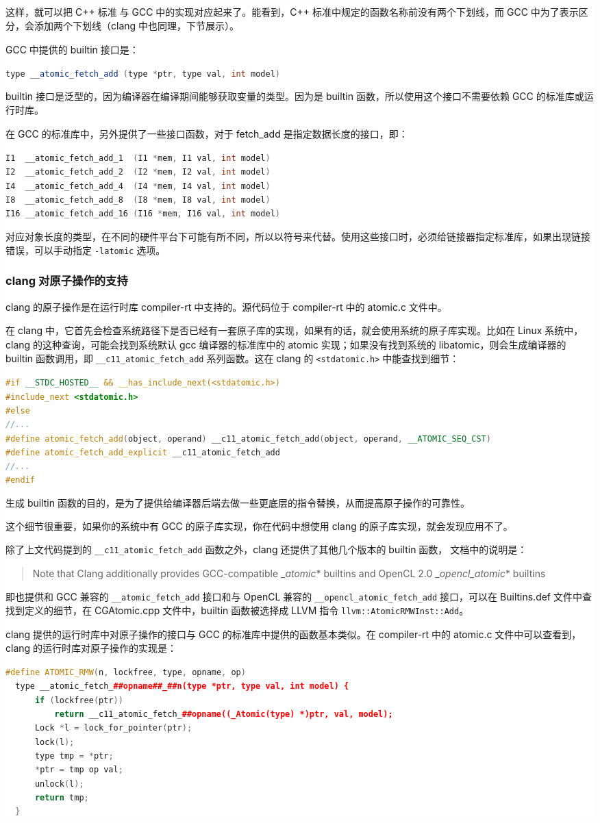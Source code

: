 这样，就可以把 C++ 标准 与 GCC 中的实现对应起来了。能看到，C++ 标准中规定的函数名称前没有两个下划线，而 GCC 中为了表示区分，会添加两个下划线（clang 中也同理，下节展示）。

GCC 中提供的 builtin 接口是：

```cpp
type __atomic_fetch_add (type *ptr, type val, int model)
```

builtin 接口是泛型的，因为编译器在编译期间能够获取变量的类型。因为是 builtin 函数，所以使用这个接口不需要依赖 GCC 的标准库或运行时库。

在 GCC 的标准库中，另外提供了一些接口函数，对于 fetch_add 是指定数据长度的接口，即：

```cpp
I1  __atomic_fetch_add_1  (I1 *mem, I1 val, int model)
I2  __atomic_fetch_add_2  (I2 *mem, I2 val, int model)
I4  __atomic_fetch_add_4  (I4 *mem, I4 val, int model)
I8  __atomic_fetch_add_8  (I8 *mem, I8 val, int model)
I16 __atomic_fetch_add_16 (I16 *mem, I16 val, int model)
```

对应对象长度的类型，在不同的硬件平台下可能有所不同，所以以符号来代替。使用这些接口时，必须给链接器指定标准库，如果出现链接错误，可以手动指定 `-latomic` 选项。

### clang 对原子操作的支持

clang 的原子操作是在运行时库 compiler-rt 中支持的。源代码位于 compiler-rt 中的 atomic.c 文件中。

在 clang 中，它首先会检查系统路径下是否已经有一套原子库的实现，如果有的话，就会使用系统的原子库实现。比如在 Linux 系统中，clang 的这种查询，可能会找到系统默认 gcc 编译器的标准库中的 atomic 实现；如果没有找到系统的 libatomic，则会生成编译器的 builtin 函数调用，即 `__c11_atomic_fetch_add` 系列函数。这在 clang 的 `<stdatomic.h>` 中能查找到细节：

```cpp
#if __STDC_HOSTED__ && __has_include_next(<stdatomic.h>)
#include_next <stdatomic.h>
#else
//...
#define atomic_fetch_add(object, operand) __c11_atomic_fetch_add(object, operand, __ATOMIC_SEQ_CST)
#define atomic_fetch_add_explicit __c11_atomic_fetch_add
//...
#endif
```


生成 builtin 函数的目的，是为了提供给编译器后端去做一些更底层的指令替换，从而提高原子操作的可靠性。

这个细节很重要，如果你的系统中有 GCC 的原子库实现，你在代码中想使用 clang 的原子库实现，就会发现应用不了。

除了上文代码提到的 `__c11_atomic_fetch_add` 函数之外，clang 还提供了其他几个版本的 builtin 函数， 文档中的说明是：

> Note that Clang additionally provides GCC-compatible __atomic_* builtins and OpenCL 2.0 __opencl_atomic_* builtins

即也提供和 GCC 兼容的 `__atomic_fetch_add` 接口和与 OpenCL 兼容的 `__opencl_atomic_fetch_add` 接口，可以在 Builtins.def 文件中查找到定义的细节，在 CGAtomic.cpp 文件中，builtin 函数被选择成 LLVM 指令 `llvm::AtomicRMWInst::Add`。

clang 提供的运行时库中对原子操作的接口与 GCC 的标准库中提供的函数基本类似。在 compiler-rt 中的 atomic.c 文件中可以查看到，clang 的运行时库对原子操作的实现是：

```cpp
#define ATOMIC_RMW(n, lockfree, type, opname, op)
  type __atomic_fetch_##opname##_##n(type *ptr, type val, int model) {
      if (lockfree(ptr))
          return __c11_atomic_fetch_##opname((_Atomic(type) *)ptr, val, model);
      Lock *l = lock_for_pointer(ptr);
      lock(l);
      type tmp = *ptr;
      *ptr = tmp op val;
      unlock(l);
      return tmp;
  }
```
